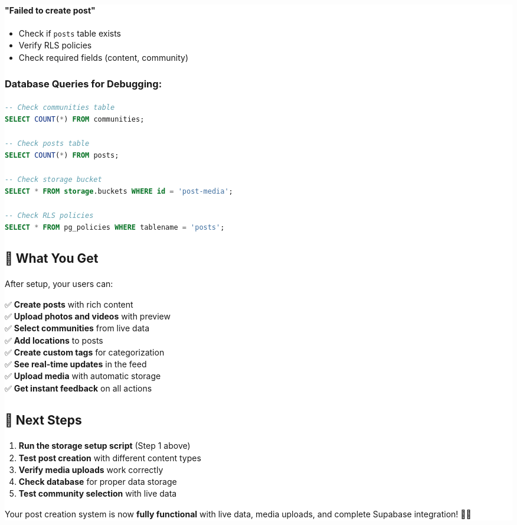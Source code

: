 #### **"Failed to create post"**
- Check if `posts` table exists
- Verify RLS policies
- Check required fields (content, community)

### **Database Queries for Debugging:**

```sql
-- Check communities table
SELECT COUNT(*) FROM communities;

-- Check posts table
SELECT COUNT(*) FROM posts;

-- Check storage bucket
SELECT * FROM storage.buckets WHERE id = 'post-media';

-- Check RLS policies
SELECT * FROM pg_policies WHERE tablename = 'posts';
```

## 🎉 **What You Get**

After setup, your users can:

✅ **Create posts** with rich content  
✅ **Upload photos and videos** with preview  
✅ **Select communities** from live data  
✅ **Add locations** to posts  
✅ **Create custom tags** for categorization  
✅ **See real-time updates** in the feed  
✅ **Upload media** with automatic storage  
✅ **Get instant feedback** on all actions  

## 🚀 **Next Steps**

1. **Run the storage setup script** (Step 1 above)
2. **Test post creation** with different content types
3. **Verify media uploads** work correctly
4. **Check database** for proper data storage
5. **Test community selection** with live data

Your post creation system is now **fully functional** with live data, media uploads, and complete Supabase integration! 🎊✨
